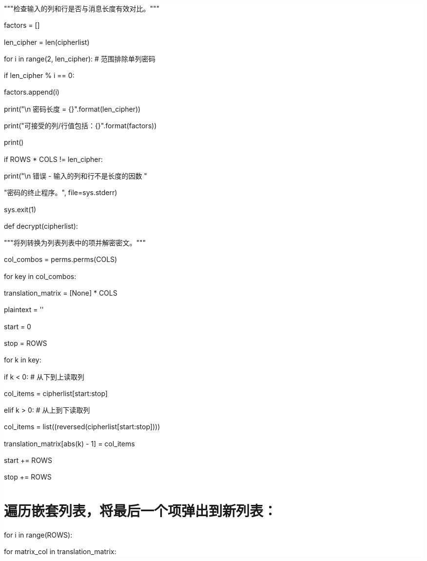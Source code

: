 """检查输入的列和行是否与消息长度有效对比。"""

factors = []

len_cipher = len(cipherlist)

for i in range(2, len_cipher):  # 范围排除单列密码

if len_cipher % i == 0:

factors.append(i)

print("\n 密码长度 = {}".format(len_cipher))

print("可接受的列/行值包括：{}".format(factors))

print()

if ROWS * COLS != len_cipher:

print("\n 错误 - 输入的列和行不是长度的因数 "

"密码的终止程序。", file=sys.stderr)

sys.exit(1)

def decrypt(cipherlist):

"""将列转换为列表列表中的项并解密密文。"""

col_combos = perms.perms(COLS)

for key in col_combos:

translation_matrix = [None] * COLS

plaintext = ''

start = 0

stop = ROWS

for k in key:

if k < 0: # 从下到上读取列

col_items = cipherlist[start:stop]

elif k > 0: # 从上到下读取列

col_items = list((reversed(cipherlist[start:stop])))

translation_matrix[abs(k) - 1] = col_items

start += ROWS

stop += ROWS

# 遍历嵌套列表，将最后一个项弹出到新列表：

for i in range(ROWS):

for matrix_col in translation_matrix:

